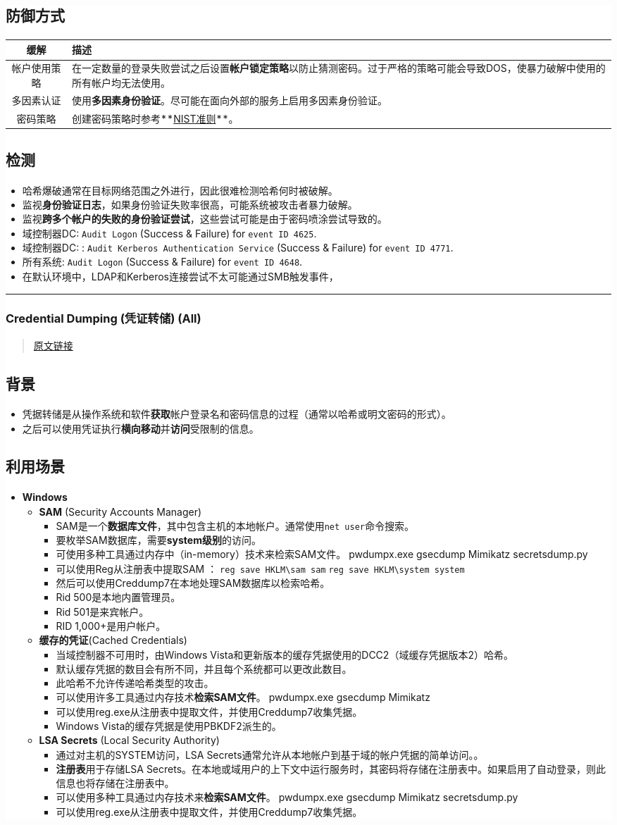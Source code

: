 ## 防御方式
缓解|描述
:--:|:--
帐户使用策略|在一定数量的登录失败尝试之后设置**帐户锁定策略**以防止猜测密码。过于严格的策略可能会导致DOS，使暴力破解中使用的所有帐户均无法使用。
多因素认证|使用**多因素身份验证**。尽可能在面向外部的服务上启用多因素身份验证。
密码策略|创建密码策略时参考**[NIST准则](https://pages.nist.gov/800-63-3/sp800-63b.html)**。

## 检测
- 哈希爆破通常在目标网络范围之外进行，因此很难检测哈希何时被破解。
- 监视**身份验证日志**，如果身份验证失败率很高，可能系统被攻击者暴力破解。
- 监视**跨多个帐户的失败的身份验证尝试**，这些尝试可能是由于密码喷涂尝试导致的。
- 域控制器DC: `Audit Logon` (Success & Failure) for `event ID 4625`.
- 域控制器DC: : `Audit Kerberos Authentication Service` (Success & Failure) for `event ID 4771`.
- 所有系统: `Audit Logon` (Success & Failure) for `event ID 4648`.
- 在默认环境中，LDAP和Kerberos连接尝试不太可能通过SMB触发事件， 

***

### Credential Dumping (凭证转储) (All)
>[原文链接](https://attack.mitre.org/techniques/T1003/)
## 背景
- 凭据转储是从操作系统和软件**获取**帐户登录名和密码信息的过程（通常以哈希或明文密码的形式）。
- 之后可以使用凭证执行**横向移动**并**访问**受限制的信息。

## 利用场景
- **Windows**
  - **SAM** (Security Accounts Manager)
    - SAM是一个**数据库文件**，其中包含主机的本地帐户。通常使用`net user`命令搜索。
    - 要枚举SAM数据库，需要**system级别**的访问。
    - 可使用多种工具通过内存中（in-memory）技术来检索SAM文件。
    pwdumpx.exe
    gsecdump
    Mimikatz
    secretsdump.py
    - 可以使用Reg从注册表中提取SAM ：
    `reg save HKLM\sam sam`
    `reg save HKLM\system system`
    - 然后可以使用Creddump7在本地处理SAM数据库以检索哈希。
    - Rid 500是本地内置管理员。
    - Rid 501是来宾帐户。
    - RID 1,000+是用户帐户。
  - **缓存的凭证**(Cached Credentials)
    - 当域控制器不可用时，由Windows Vista和更新版本的缓存凭据使用的DCC2（域缓存凭据版本2）哈希。
    - 默认缓存凭据的数目会有所不同，并且每个系统都可以更改此数目。
    - 此哈希不允许传递哈希类型的攻击。
    - 可以使用许多工具通过内存技术**检索SAM文件**。
    pwdumpx.exe
    gsecdump
    Mimikatz
    - 可以使用reg.exe从注册表中提取文件，并使用Creddump7收集凭据。
    - Windows Vista的缓存凭据是使用PBKDF2派生的。
  - **LSA Secrets** (Local Security Authority)
    - 通过对主机的SYSTEM访问，LSA Secrets通常允许从本地帐户到基于域的帐户凭据的简单访问。。
    - **注册表**用于存储LSA Secrets。在本地或域用户的上下文中运行服务时，其密码将存储在注册表中。如果启用了自动登录，则此信息也将存储在注册表中。
    - 可以使用多种工具通过内存技术来**检索SAM文件**。
    pwdumpx.exe
    gsecdump
    Mimikatz
    secretsdump.py
    - 可以使用reg.exe从注册表中提取文件，并使用Creddump7收集凭据。